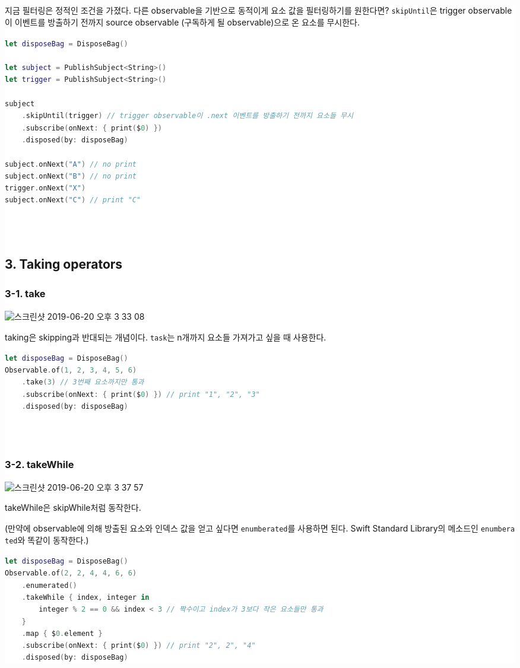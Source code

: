 지금 필터링은 정적인 조건을 가졌다. 다른 observable을 기반으로 동적이게 요소 값을 필터링하기를 원한다면? `skipUntil`은 trigger observable이 이벤트를 방출하기 전까지 source observable (구독하게 될 observable)으로 온 요소를 무시한다. 

```swift
let disposeBag = DisposeBag()

let subject = PublishSubject<String>()
let trigger = PublishSubject<String>()

subject
	.skipUntil(trigger) // trigger observable이 .next 이벤트를 방출하기 전까지 요소들 무시
	.subscribe(onNext: { print($0) })
  	.disposed(by: disposeBag)

subject.onNext("A") // no print
subject.onNext("B") // no print
trigger.onNext("X")
subject.onNext("C") // print "C"
```
</br></br>

## 3. Taking operators
### 3-1. take

<img width="466" alt="스크린샷 2019-06-20 오후 3 33 08" src="https://user-images.githubusercontent.com/43217043/59845716-fa96a700-9398-11e9-9fe9-8fccfa47039a.png">

taking은 skipping과 반대되는 개념이다. `task`는 n개까지 요소들 가져가고 싶을 때 사용한다.

```swift
let disposeBag = DisposeBag()
Observable.of(1, 2, 3, 4, 5, 6)
	.take(3) // 3번째 요소까지만 통과
  	.subscribe(onNext: { print($0) }) // print "1", "2", "3"
  	.disposed(by: disposeBag)
```
</br></br>

### 3-2. takeWhile

<img width="466" alt="스크린샷 2019-06-20 오후 3 37 57" src="https://user-images.githubusercontent.com/43217043/59845718-fb2f3d80-9398-11e9-8a73-355a5fc54d67.png">

takeWhile은 skipWhile처럼 동작한다. </br>

(만약에 observable에 의해 방출된 요소와 인덱스 값을 얻고 싶다면 `enumberated`를 사용하면 된다. Swift Standard Library의 메소드인 `enumberated`와 똑같이 동작한다.)

```swift
let disposeBag = DisposeBag()
Observable.of(2, 2, 4, 4, 6, 6)
	.enumerated()
	.takeWhile { index, integer in
		integer % 2 == 0 && index < 3 // 짝수이고 index가 3보다 작은 요소들만 통과
	}
  	.map { $0.element }
  	.subscribe(onNext: { print($0) }) // print "2", 2", "4"
  	.disposed(by: disposeBag)
```
